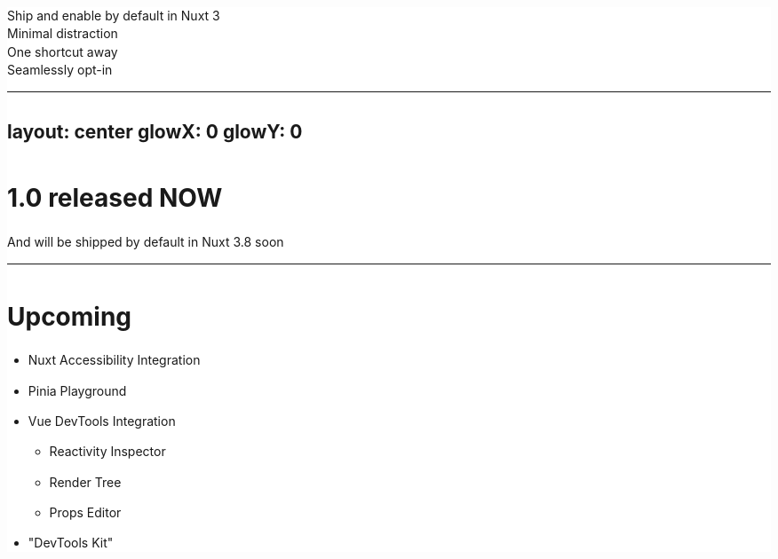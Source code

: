 <div flex="~ gap-3 items-center">
  <div i-simple-icons-nuxtdotjs text-3xl />
  <span op80>Ship and enable by default in Nuxt 3</span>
</div>

<div flex="~ gap-3 items-center" ml10>
  <div i-ri-eye-line text-3xl />
  <span op80>Minimal distraction</span>
</div>

<div flex="~ gap-3 items-center" ml10>
  <div i-ri-keyboard-box-line text-3xl />
  <span op80>One shortcut away</span>
</div>

<div flex="~ gap-3 items-center" ml10>
  <div i-carbon-storage-pool text-3xl />
  <span op80>Seamlessly opt-in</span>
</div>

</v-clicks>
</div>



---
layout: center
glowX: 0
glowY: 0
---

<h1 flex="~ gap-2">
  <NuxtDevTools h-8/>
  <span font-bold>1.0</span>
  <span v-click>released NOW</span>
</h1>

<div v-click op60 text-2xl mt--3>And will be shipped by default in Nuxt 3.8 soon</div>



---

# Upcoming

<v-clicks depth="2">

- Nuxt Accessibility Integration

- Pinia Playground
- Vue DevTools Integration
  - Reactivity Inspector

  - Render Tree
  - Props Editor
- "DevTools Kit"
